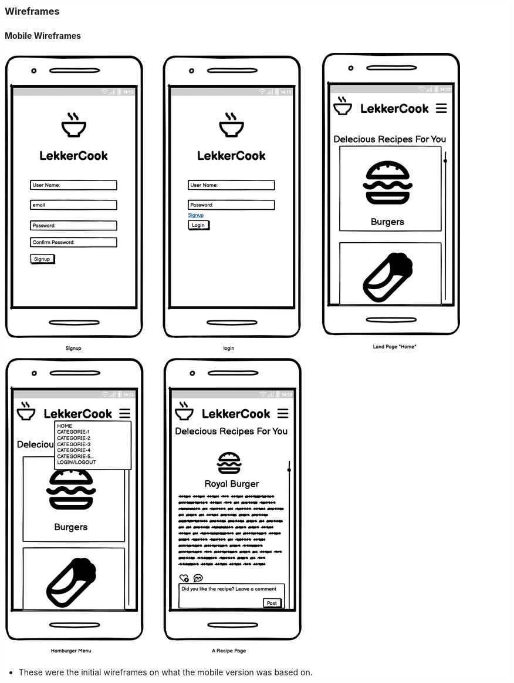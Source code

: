 ### Wireframes

#### Mobile Wireframes
![Mobil Wireframes](lekkercook/documentation/images/wireframes/smartphone_group.png)
- These were the initial wireframes on what the mobile version was based on.
